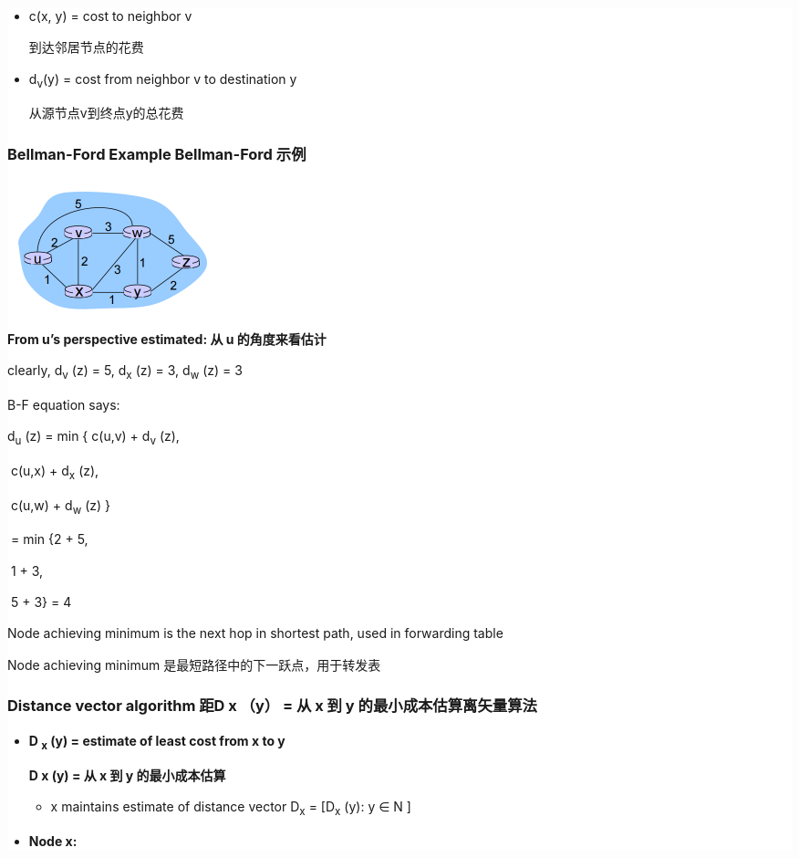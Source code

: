 - c(x, y) = cost to neighbor v

  到达邻居节点的花费

- d<sub>v</sub>(y) = cost from neighbor v to destination y

  从源节点v到终点y的总花费

### Bellman-Ford Example Bellman-Ford 示例

<img src="imgs/week9/img1.png" style="zoom:50%;" />

**From u’s perspective estimated:  从 u 的角度来看估计**

clearly, d<sub>v</sub> (z) = 5, d<sub>x</sub> (z) = 3, d<sub>w</sub> (z) = 3

B-F equation says:

d<sub>u</sub> (z) = min { c(u,v) + d<sub>v</sub> (z),

​			c(u,x) + d<sub>x</sub> (z),

​			c(u,w) + d<sub>w</sub> (z) }

​	  = min {2 + 5,

​			1 + 3,

​			5 + 3} = 4

Node achieving minimum is the next hop in shortest path, used in forwarding table

Node achieving minimum 是最短路径中的下一跃点，用于转发表

### Distance vector algorithm  距**D x （y） = 从 x 到 y 的最小成本估算**离矢量算法

- **D <sub>x</sub> (y) = estimate of least cost from x to y**

  **D x (y) = 从 x 到 y 的最小成本估算**

  - x maintains estimate of distance vector D<sub>x</sub> = [D<sub>x</sub> (y): y ∈ N ]

- **Node x:**
